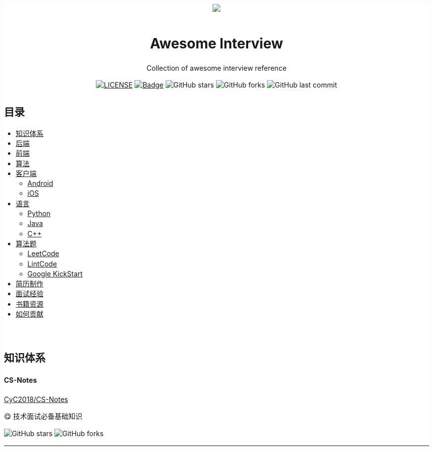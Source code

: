 <div align="center">
    <img src='./img/logo.png' height="192px"/>
    <h1>
        Awesome Interview
    </h1>
    <p>
        Collection of awesome interview reference
    </p>
    <a href="https://github.com/996icu/996.ICU/blob/master/LICENSE" target="_blank"><img alt="LICENSE" src="https://img.shields.io/badge/license-Anti%20996-blue.svg" /></a> 
    <a href="https://996.icu/#/zh_CN" target="_blank"><img alt="Badge" src="https://img.shields.io/badge/link-996.icu-red.svg" /></a> 
    <img alt="GitHub stars" src="https://img.shields.io/github/stars/Awesome-Interview/Awesome-Interview.svg?color=yellow" /> 
    <img alt="GitHub forks" src="https://img.shields.io/github/forks/Awesome-Interview/Awesome-Interview.svg" /> 
    <img alt="GitHub last commit" src="https://img.shields.io/github/last-commit/Awesome-Interview/Awesome-Interview.svg" /> 
</div>

## 目录

* [知识体系](#知识体系)
* [后端](#后端)
* [前端](#前端)
* [算法](#算法)
* [客户端](#客户端)
  * [Android](#Android)
  * [iOS](#iOS)
* [语言](#语言)
  * [Python](#Python)
  * [Java](#Java)
  * [C++](#C)
* [算法题](#算法题)
  * [LeetCode](#LeetCode)
  * [LintCode](#LintCode)
  * [Google KickStart](#Google-KickStart)
* [简历制作](#简历制作)  
* [面试经验](#面试经验)
* [书籍资源](#书籍资源)
* [如何贡献](#如何贡献)

<br/>

## 知识体系

#### CS-Notes

[CyC2018/CS-Notes](https://github.com/CyC2018/CS-Notes)

😋 技术面试必备基础知识

![GitHub stars](https://img.shields.io/github/stars/CyC2018/CS-Notes.svg?color=yellow)
![GitHub forks](https://img.shields.io/github/forks/CyC2018/CS-Notes.svg)

---